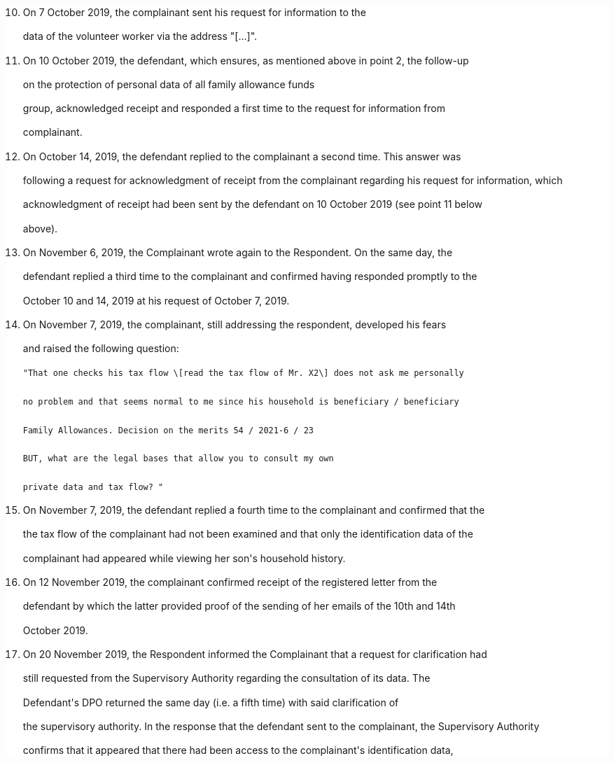 10. On 7 October 2019, the complainant sent his request for information to the

    data of the volunteer worker via the address "\[...\]".

11. On 10 October 2019, the defendant, which ensures, as mentioned above in point 2, the follow-up

    on the protection of personal data of all family allowance funds

    group, acknowledged receipt and responded a first time to the request for information from

    complainant.

12. On October 14, 2019, the defendant replied to the complainant a second time. This answer was

    following a request for acknowledgment of receipt from the complainant regarding his request for information, which

    acknowledgment of receipt had been sent by the defendant on 10 October 2019 (see point 11 below

    above).

13. On November 6, 2019, the Complainant wrote again to the Respondent. On the same day, the

    defendant replied a third time to the complainant and confirmed having responded promptly to the

    October 10 and 14, 2019 at his request of October 7, 2019.

14. On November 7, 2019, the complainant, still addressing the respondent, developed his fears

    and raised the following question:

        "That one checks his tax flow \[read the tax flow of Mr. X2\] does not ask me personally

        no problem and that seems normal to me since his household is beneficiary / beneficiary

        Family Allowances. Decision on the merits 54 / 2021-6 / 23

        BUT, what are the legal bases that allow you to consult my own

        private data and tax flow? "

15. On November 7, 2019, the defendant replied a fourth time to the complainant and confirmed that the

    the tax flow of the complainant had not been examined and that only the identification data of the

    complainant had appeared while viewing her son's household history.

16. On 12 November 2019, the complainant confirmed receipt of the registered letter from the

    defendant by which the latter provided proof of the sending of her emails of the 10th and 14th

    October 2019.

17. On 20 November 2019, the Respondent informed the Complainant that a request for clarification had

    still requested from the Supervisory Authority regarding the consultation of its data. The

    Defendant's DPO returned the same day (i.e. a fifth time) with said clarification of

    the supervisory authority. In the response that the defendant sent to the complainant, the Supervisory Authority

    confirms that it appeared that there had been access to the complainant's identification data,
